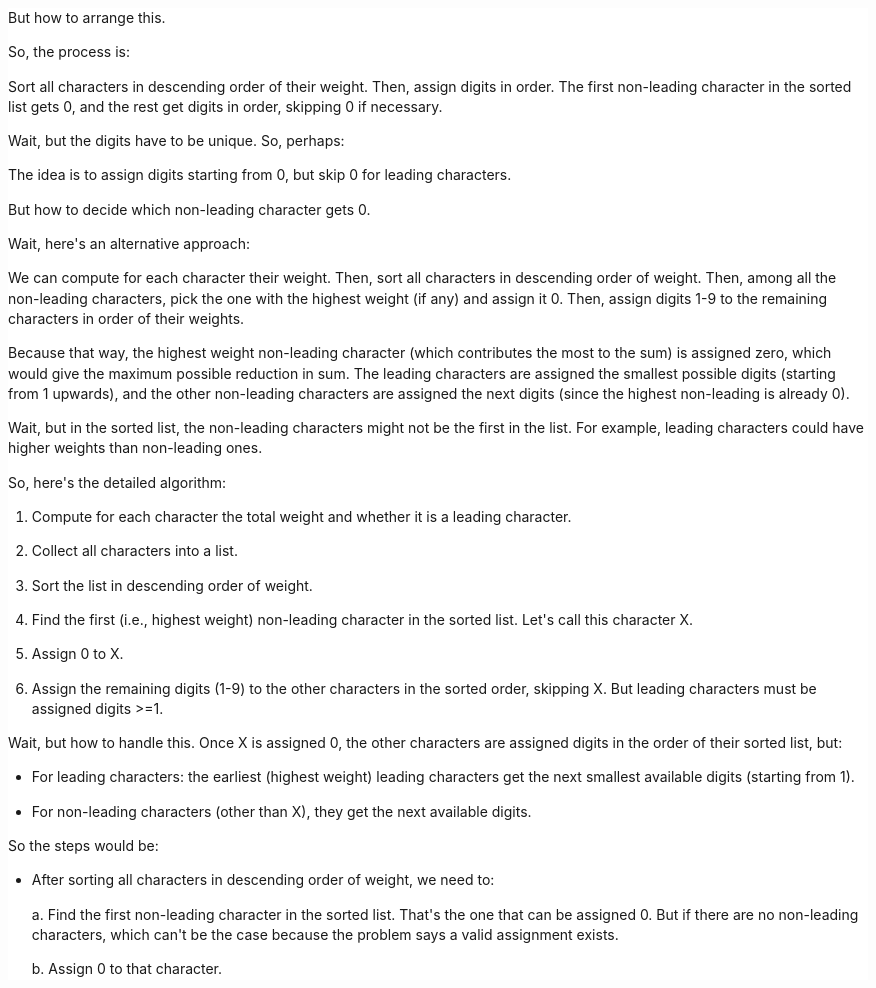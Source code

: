 But how to arrange this.

So, the process is:

Sort all characters in descending order of their weight. Then, assign digits in order. The first non-leading character in the sorted list gets 0, and the rest get digits in order, skipping 0 if necessary.

Wait, but the digits have to be unique. So, perhaps:

The idea is to assign digits starting from 0, but skip 0 for leading characters.

But how to decide which non-leading character gets 0.

Wait, here's an alternative approach:

We can compute for each character their weight. Then, sort all characters in descending order of weight. Then, among all the non-leading characters, pick the one with the highest weight (if any) and assign it 0. Then, assign digits 1-9 to the remaining characters in order of their weights.

Because that way, the highest weight non-leading character (which contributes the most to the sum) is assigned zero, which would give the maximum possible reduction in sum. The leading characters are assigned the smallest possible digits (starting from 1 upwards), and the other non-leading characters are assigned the next digits (since the highest non-leading is already 0).

Wait, but in the sorted list, the non-leading characters might not be the first in the list. For example, leading characters could have higher weights than non-leading ones.

So, here's the detailed algorithm:

1. Compute for each character the total weight and whether it is a leading character.

2. Collect all characters into a list.

3. Sort the list in descending order of weight.

4. Find the first (i.e., highest weight) non-leading character in the sorted list. Let's call this character X.

5. Assign 0 to X.

6. Assign the remaining digits (1-9) to the other characters in the sorted order, skipping X. But leading characters must be assigned digits >=1.

Wait, but how to handle this. Once X is assigned 0, the other characters are assigned digits in the order of their sorted list, but:

- For leading characters: the earliest (highest weight) leading characters get the next smallest available digits (starting from 1).

- For non-leading characters (other than X), they get the next available digits.

So the steps would be:

- After sorting all characters in descending order of weight, we need to:

   a. Find the first non-leading character in the sorted list. That's the one that can be assigned 0. But if there are no non-leading characters, which can't be the case because the problem says a valid assignment exists.

   b. Assign 0 to that character.
